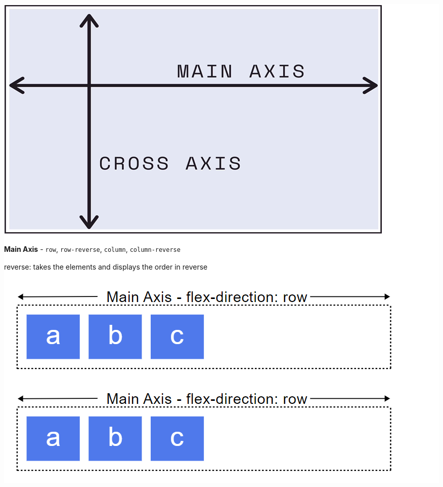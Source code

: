 ![alt text](image-4.png)

**Main Axis** - `row`, `row-reverse`,  `column`, `column-reverse`

reverse: takes the elements and displays the order in reverse

![alt text](image-5.png)
![alt text](image-6.png)
